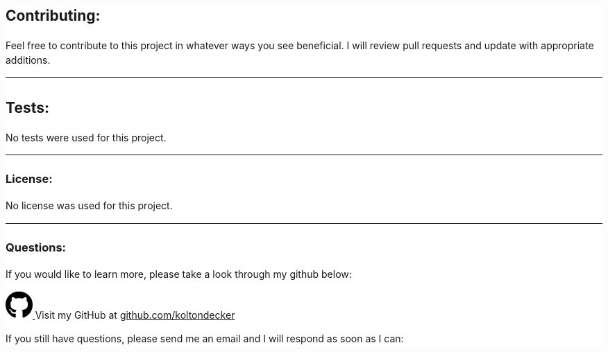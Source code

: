## Contributing: 
Feel free to contribute to this project in whatever ways you see beneficial. I will review pull requests and update with appropriate additions.
<hr>

## Tests: 
No tests were used for this project.
<hr>

### License: 
No license was used for this project. 
<hr>

### Questions: 
<p>If you would like to learn more, please take a look through my github below:</p>
<p><a href="https://github.com/koltondecker"><img src="./public/assets/img/github-brands.svg" height="40px" width="auto" alt="github icon"> </a>Visit my GitHub at <a href="https://github.com/koltondecker">github.com/koltondecker</a></p>
<p>If you still have questions, please send me an email and I will respond as soon as I can:</p>